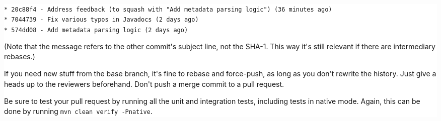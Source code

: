 ```
* 20c88f4 - Address feedback (to squash with "Add metadata parsing logic") (36 minutes ago)
* 7044739 - Fix various typos in Javadocs (2 days ago)
* 574dd08 - Add metadata parsing logic (2 days ago)
```

(Note that the message refers to the other commit's subject line, not the SHA-1. This way it's still
relevant if there are intermediary rebases.)

If you need new stuff from the base branch, it's fine to rebase and force-push, as long as you don't
rewrite the history. Just give a heads up to the reviewers beforehand. Don't push a merge commit to
a pull request.

Be sure to test your pull request by running all the unit and integration tests, including tests in 
native mode. Again, this can be done by running `mvn clean verify -Pnative`.
